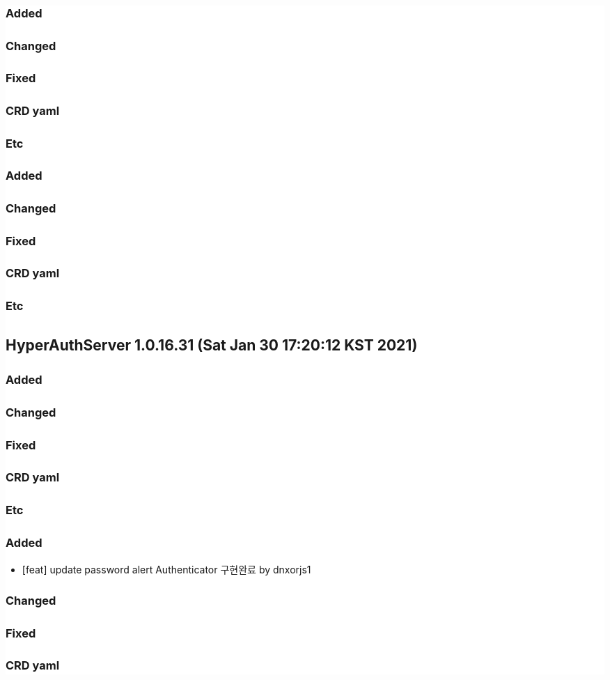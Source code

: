 ### Added

### Changed

### Fixed

### CRD yaml

### Etc



### Added

### Changed

### Fixed

### CRD yaml

### Etc





## HyperAuthServer 1.0.16.31 (Sat Jan 30 17:20:12 KST 2021)

### Added

### Changed

### Fixed

### CRD yaml

### Etc



### Added
  - [feat] update password alert Authenticator 구현완료 by dnxorjs1

### Changed

### Fixed

### CRD yaml
